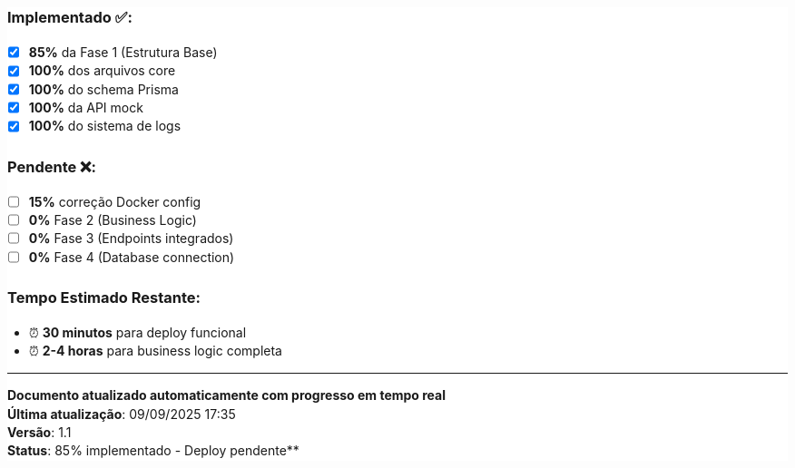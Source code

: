 ### **Implementado ✅**:
- [x] **85%** da Fase 1 (Estrutura Base)
- [x] **100%** dos arquivos core
- [x] **100%** do schema Prisma
- [x] **100%** da API mock
- [x] **100%** do sistema de logs

### **Pendente ❌**:
- [ ] **15%** correção Docker config
- [ ] **0%** Fase 2 (Business Logic)  
- [ ] **0%** Fase 3 (Endpoints integrados)
- [ ] **0%** Fase 4 (Database connection)

### **Tempo Estimado Restante**: 
- ⏰ **30 minutos** para deploy funcional
- ⏰ **2-4 horas** para business logic completa

---

**Documento atualizado automaticamente com progresso em tempo real**  
**Última atualização**: 09/09/2025 17:35  
**Versão**: 1.1  
**Status**: 85% implementado - Deploy pendente**